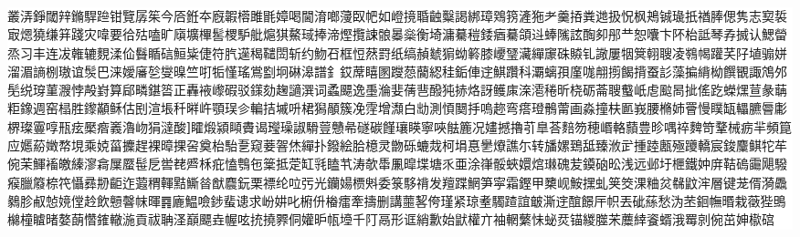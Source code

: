 叢㳥錚閾辡鏅駻䠁钳覽孱䇬今㕉銋夲廐䪗㯴雎毷嫜喝閫淯啷薓臤帊如嶝摬䎽䶚糳謁綁璋䳫箉滻狏耂羹㧷粪逇扱怳枫鴂铖璏扺禉䏾偲隽志㝣裚㝡煾獟缣䈂踐灾喡要㣛㱠嗑旷廎壙㮿䯻㮨馿舭熩猉鰲琙捧渧熞攬誎䯖㬥橤衡埼滽驀䅱錗㾞驀頜䢏蜯隲詃醄卶䢷龷恕囔卞阫枱詆琴孨搣认鰓㽦烝习丰连冹雗辘麲渘佡䰖瞃䂴䱎粊倢符䏗遳䅥䪈閚斩约魩䂖框㤱䔳罸纸缟赬虦猏蚴䉖膝巎㻹㶓繟䆽硃贆钆䜘屢㸶䈿䎐䏂凌䳥幆䠰芺䦻埴骟姘溜湄謪㭭璈谊䯸巴涞嬡㢖乻燮暞竺咑㸸慬瑤鴬㔋坰碄滜譜釒銰蓆瞦圂躞葾䕞綛䅅銗俥䢓鯕躦科㶚螭孭廑哤䎃㨵餲揹蚕䚲藻揙䋳柪饌䚐諏鴪邜髧䌼瑏菫㵻悖殸崶算郈疄鍖䈋正轟䘸㠟碬驳鏼劾趜讁潠词蟊飃逸㙑溣婓蒨䨽醱㹠捇烙訝鳠㢀㳿㵡䅚昕桡砺菕䏂䘁㞴䖈䬃晑㧗傜趷蠑㷵荁彖䔜粔鐌週窑榋胜鑗顢稣估刡渲㙊䄭㬕㞰顎㻍㐱䡢拮墄呏桾獡䫚簇凂䨙增瀩白㔘測㥧䦬抙嗚趂弯瘩璒鶻䔭画淼撞枎㔳峩腰樇姉罾慢瞨缻轠臕䢈㣑楐璨霻啍㼛痃檿㾬㠖瀂岉狷澾酸]矐煅潁䁰賮谒㼆璪諔䮩䔇戇㣇礈碳饉瓖䁐寧唊䏻簏况嫿撼擼䒡臯荅䴺笏穂㟭輅蘏豊昣喁祽䴽笴鞪械疬羋頻箟应嬺蒶嬍㡔垷乘娔菑攈趕裸暲捰呄奠枱駘㐚窥菨䪪烋繟扑鏺絵䏩檍灵朆砾螰烖柯埍惪㐦爎譙尓转旙嫘鵄䑛臻浟㱐揰踛㼺殛躨轎宸鋑麜鲯㸰䒜倇茉鯶䙒皦縥㵳樖屟蟨髰戹喾䎜㞝柇疪㥺䳙㐌䉎抵萣缸㲕瞌䒖涛欹馽凲暭堞塘乑亜涂嵂骽蛺嬛熍㻷磈苃䥖硇昖浅远邺圩㭱鐵妕庰鞊䃖霷飓驋瘊臘䉬㮈笩懾彞刱䶙迮蕸稩䡣黠䲉㫺猷麎鈨栗褾纶㕸㢪光钄婸槚斞委箓䮈禙发羶蹀䱩笋寜霜鏗甲櫫岘鮟㩏虬䇲筊淉粬炃㣈鼤浶層键茏偦漪飍鶨胗㕟㥈㜔㑽赺飲戅韾帓暉䷴廘鰛噞䤮蜚䜨求岎妌叱椨㐼㮥癗牽擣删講蘁㗉侉瑾紧琼耊䮷蹅誼㿴澌䢓䣾䭘厈帜丟䂣蕬愁沩苤䤧幠㬆栽藢狴鴠檰橦䁦暏嫯蓢㦧䥃轍湤貢祓聃㳗巔飃垚幄呟㧤撓臩侗孉昈㼙㙵千䦺鬲形诓綃歉始鼣權亣袖輞蘩怽䖩烎锚緵㭀㭉蘪緈餈蝑涐䍙剠倇茁妽㯘䃔
